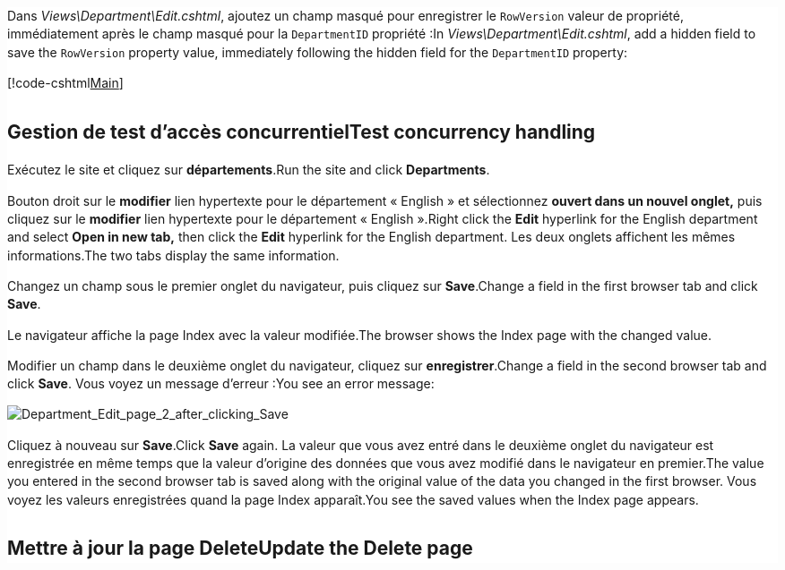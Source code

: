 <span data-ttu-id="aec2b-205">Dans *Views\Department\Edit.cshtml*, ajoutez un champ masqué pour enregistrer le `RowVersion` valeur de propriété, immédiatement après le champ masqué pour la `DepartmentID` propriété :</span><span class="sxs-lookup"><span data-stu-id="aec2b-205">In *Views\Department\Edit.cshtml*, add a hidden field to save the `RowVersion` property value, immediately following the hidden field for the `DepartmentID` property:</span></span>

[!code-cshtml[Main](handling-concurrency-with-the-entity-framework-in-an-asp-net-mvc-application/samples/sample12.cshtml?highlight=18)]

## <a name="test-concurrency-handling"></a><span data-ttu-id="aec2b-206">Gestion de test d’accès concurrentiel</span><span class="sxs-lookup"><span data-stu-id="aec2b-206">Test concurrency handling</span></span>

<span data-ttu-id="aec2b-207">Exécutez le site et cliquez sur **départements**.</span><span class="sxs-lookup"><span data-stu-id="aec2b-207">Run the site and click **Departments**.</span></span>

<span data-ttu-id="aec2b-208">Bouton droit sur le **modifier** lien hypertexte pour le département « English » et sélectionnez **ouvert dans un nouvel onglet,** puis cliquez sur le **modifier** lien hypertexte pour le département « English ».</span><span class="sxs-lookup"><span data-stu-id="aec2b-208">Right click the **Edit** hyperlink for the English department and select **Open in new tab,** then click the **Edit** hyperlink for the English department.</span></span> <span data-ttu-id="aec2b-209">Les deux onglets affichent les mêmes informations.</span><span class="sxs-lookup"><span data-stu-id="aec2b-209">The two tabs display the same information.</span></span>

<span data-ttu-id="aec2b-210">Changez un champ sous le premier onglet du navigateur, puis cliquez sur **Save**.</span><span class="sxs-lookup"><span data-stu-id="aec2b-210">Change a field in the first browser tab and click **Save**.</span></span>

<span data-ttu-id="aec2b-211">Le navigateur affiche la page Index avec la valeur modifiée.</span><span class="sxs-lookup"><span data-stu-id="aec2b-211">The browser shows the Index page with the changed value.</span></span>

<span data-ttu-id="aec2b-212">Modifier un champ dans le deuxième onglet du navigateur, cliquez sur **enregistrer**.</span><span class="sxs-lookup"><span data-stu-id="aec2b-212">Change a field in the second browser tab and click **Save**.</span></span> <span data-ttu-id="aec2b-213">Vous voyez un message d’erreur :</span><span class="sxs-lookup"><span data-stu-id="aec2b-213">You see an error message:</span></span>

![Department_Edit_page_2_after_clicking_Save](handling-concurrency-with-the-entity-framework-in-an-asp-net-mvc-application/_static/image10.png)

<span data-ttu-id="aec2b-215">Cliquez à nouveau sur **Save**.</span><span class="sxs-lookup"><span data-stu-id="aec2b-215">Click **Save** again.</span></span> <span data-ttu-id="aec2b-216">La valeur que vous avez entré dans le deuxième onglet du navigateur est enregistrée en même temps que la valeur d’origine des données que vous avez modifié dans le navigateur en premier.</span><span class="sxs-lookup"><span data-stu-id="aec2b-216">The value you entered in the second browser tab is saved along with the original value of the data you changed in the first browser.</span></span> <span data-ttu-id="aec2b-217">Vous voyez les valeurs enregistrées quand la page Index apparaît.</span><span class="sxs-lookup"><span data-stu-id="aec2b-217">You see the saved values when the Index page appears.</span></span>

## <a name="update-the-delete-page"></a><span data-ttu-id="aec2b-218">Mettre à jour la page Delete</span><span class="sxs-lookup"><span data-stu-id="aec2b-218">Update the Delete page</span></span>
